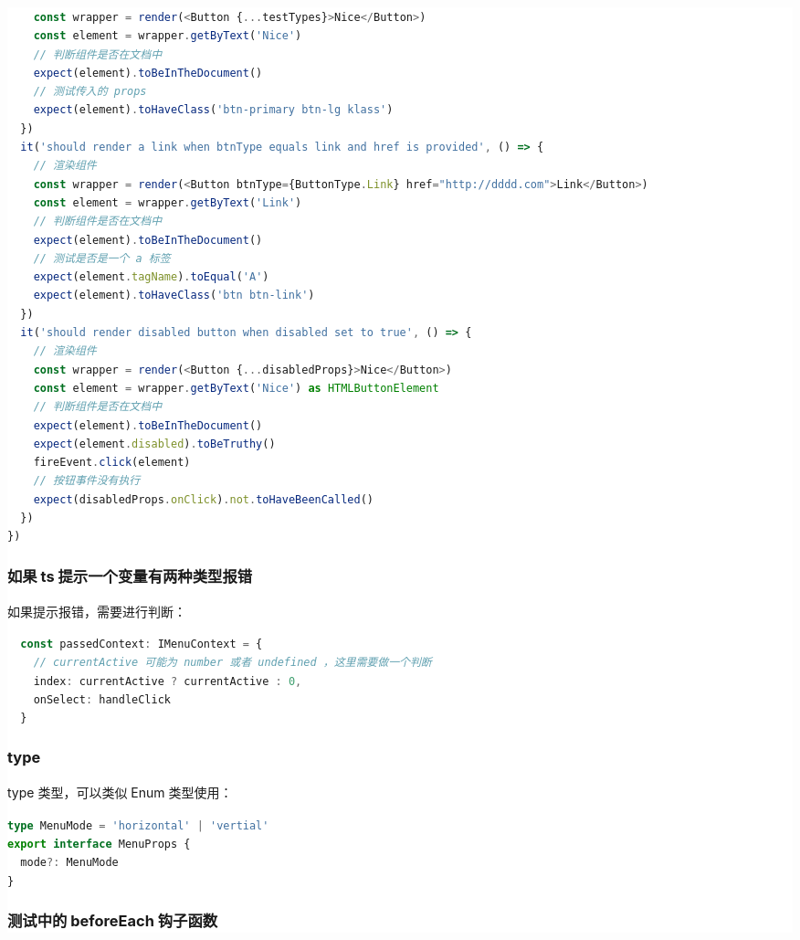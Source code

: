 ```ts
    const wrapper = render(<Button {...testTypes}>Nice</Button>)
    const element = wrapper.getByText('Nice')
    // 判断组件是否在文档中
    expect(element).toBeInTheDocument()
    // 测试传入的 props
    expect(element).toHaveClass('btn-primary btn-lg klass')
  })
  it('should render a link when btnType equals link and href is provided', () => {
    // 渲染组件
    const wrapper = render(<Button btnType={ButtonType.Link} href="http://dddd.com">Link</Button>)
    const element = wrapper.getByText('Link')
    // 判断组件是否在文档中
    expect(element).toBeInTheDocument()
    // 测试是否是一个 a 标签
    expect(element.tagName).toEqual('A')
    expect(element).toHaveClass('btn btn-link')
  })
  it('should render disabled button when disabled set to true', () => {
    // 渲染组件
    const wrapper = render(<Button {...disabledProps}>Nice</Button>)
    const element = wrapper.getByText('Nice') as HTMLButtonElement
    // 判断组件是否在文档中
    expect(element).toBeInTheDocument()
    expect(element.disabled).toBeTruthy()
    fireEvent.click(element)
    // 按钮事件没有执行
    expect(disabledProps.onClick).not.toHaveBeenCalled()
  })
})
```

### 如果 ts 提示一个变量有两种类型报错

如果提示报错，需要进行判断：
```ts
  const passedContext: IMenuContext = {
    // currentActive 可能为 number 或者 undefined ，这里需要做一个判断
    index: currentActive ? currentActive : 0,
    onSelect: handleClick
  }
```
### type

type 类型，可以类似 Enum 类型使用：
```ts
type MenuMode = 'horizontal' | 'vertial'
export interface MenuProps {
  mode?: MenuMode
}
```
### 测试中的 beforeEach 钩子函数
